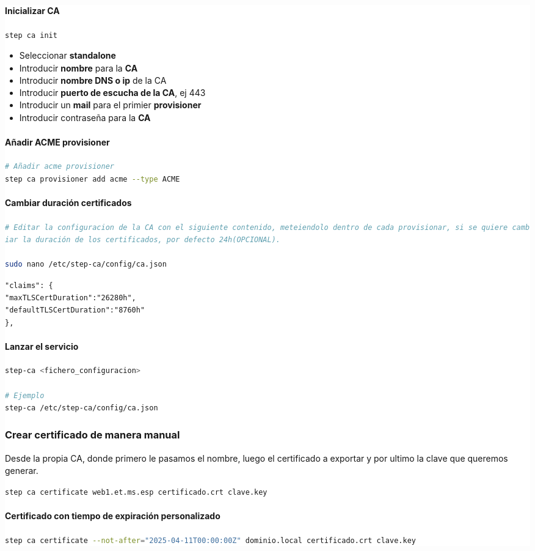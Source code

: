 ```bash

```

#### Inicializar CA
```bash
step ca init
```

* Seleccionar **standalone**
* Introducir **nombre** para la **CA**
* Introducir **nombre DNS o ip** de la CA
* Introducir **puerto de escucha de la CA**, ej 443
* Introducir un **mail** para el primier **provisioner**
* Introducir contraseña para la **CA**

#### Añadir ACME provisioner
```bash
# Añadir acme provisioner
step ca provisioner add acme --type ACME

```

#### Cambiar duración certificados 
```bash
# Editar la configuracion de la CA con el siguiente contenido, meteiendolo dentro de cada provisionar, si se quiere cambiar la duración de los certificados, por defecto 24h(OPCIONAL).

sudo nano /etc/step-ca/config/ca.json

```

```
"claims": {  
"maxTLSCertDuration":"26280h",  
"defaultTLSCertDuration":"8760h"  
},
```

#### Lanzar el servicio
```bash
step-ca <fichero_configuracion>

# Ejemplo
step-ca /etc/step-ca/config/ca.json
```

### Crear certificado de manera manual
Desde la propia CA, donde primero le pasamos el nombre, luego el certificado a exportar y por ultimo la clave que queremos generar.
```bash
step ca certificate web1.et.ms.esp certificado.crt clave.key
```

#### Certificado con tiempo de expiración personalizado
```bash
step ca certificate --not-after="2025-04-11T00:00:00Z" dominio.local certificado.crt clave.key
```
